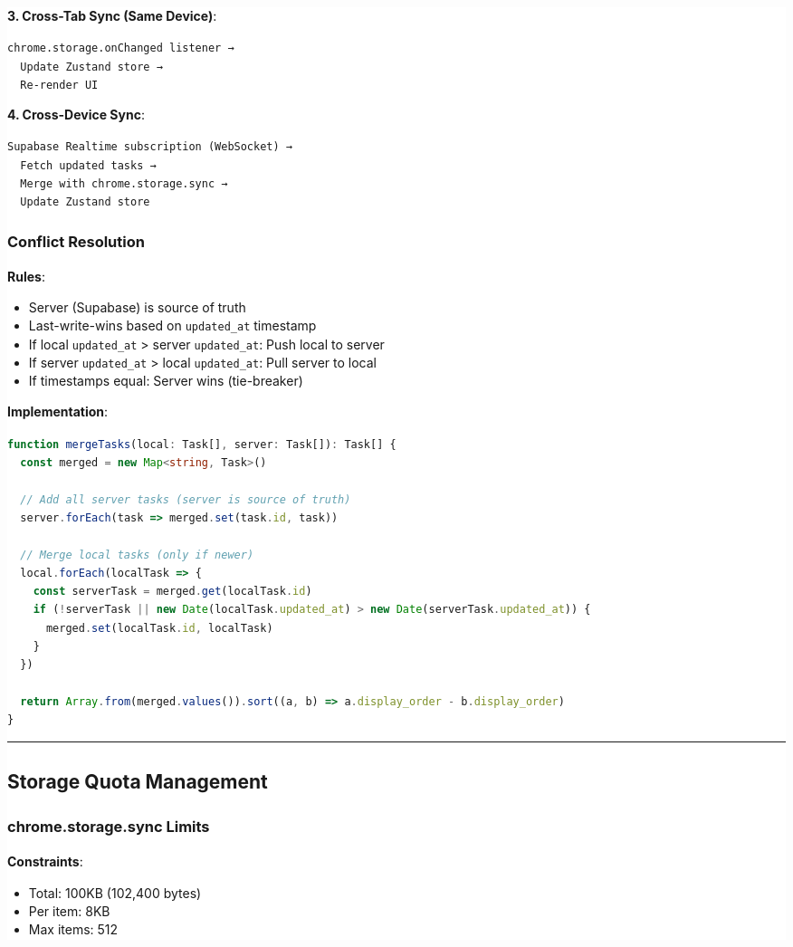 **3. Cross-Tab Sync (Same Device)**:
```
chrome.storage.onChanged listener →
  Update Zustand store →
  Re-render UI
```

**4. Cross-Device Sync**:
```
Supabase Realtime subscription (WebSocket) →
  Fetch updated tasks →
  Merge with chrome.storage.sync →
  Update Zustand store
```

### Conflict Resolution

**Rules**:
- Server (Supabase) is source of truth
- Last-write-wins based on `updated_at` timestamp
- If local `updated_at` > server `updated_at`: Push local to server
- If server `updated_at` > local `updated_at`: Pull server to local
- If timestamps equal: Server wins (tie-breaker)

**Implementation**:
```typescript
function mergeTasks(local: Task[], server: Task[]): Task[] {
  const merged = new Map<string, Task>()

  // Add all server tasks (server is source of truth)
  server.forEach(task => merged.set(task.id, task))

  // Merge local tasks (only if newer)
  local.forEach(localTask => {
    const serverTask = merged.get(localTask.id)
    if (!serverTask || new Date(localTask.updated_at) > new Date(serverTask.updated_at)) {
      merged.set(localTask.id, localTask)
    }
  })

  return Array.from(merged.values()).sort((a, b) => a.display_order - b.display_order)
}
```

---

## Storage Quota Management

### chrome.storage.sync Limits

**Constraints**:
- Total: 100KB (102,400 bytes)
- Per item: 8KB
- Max items: 512
